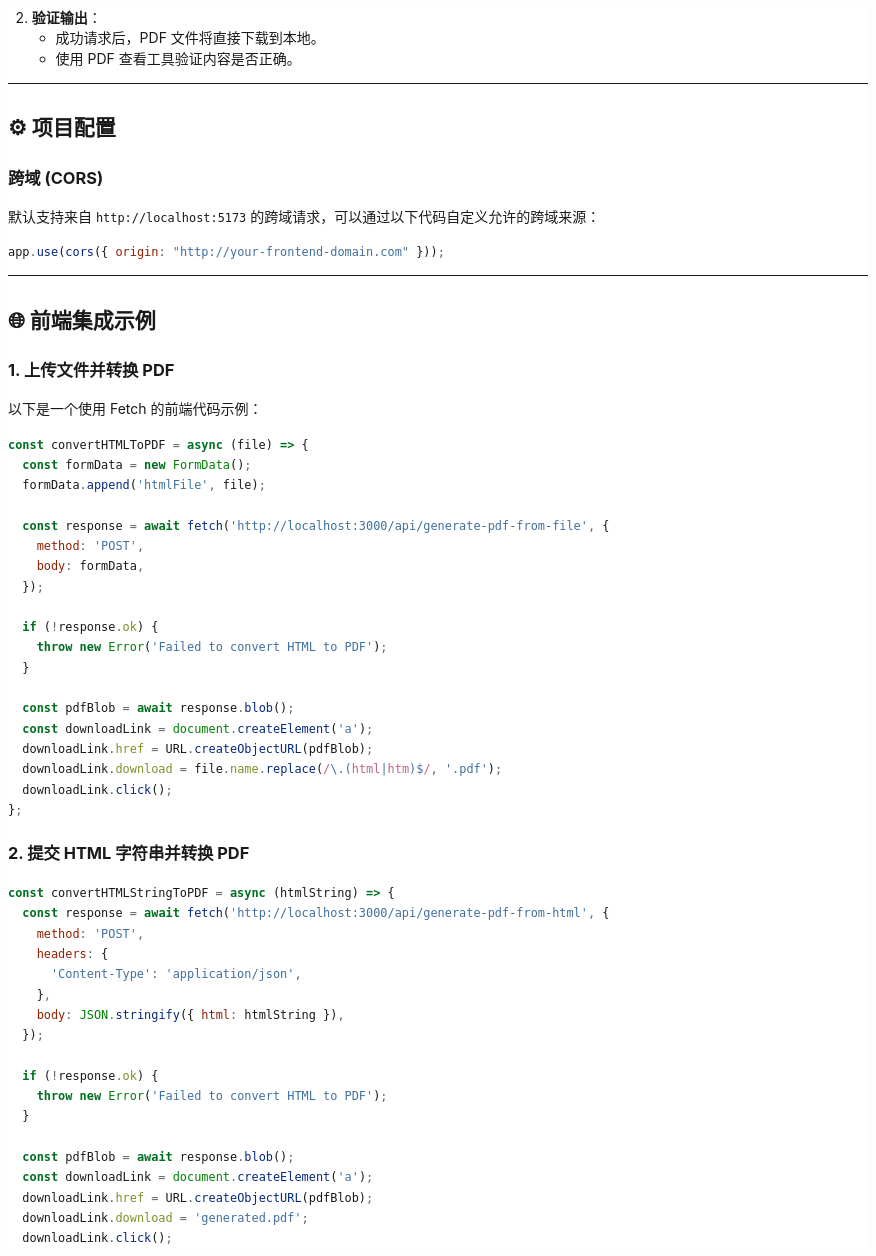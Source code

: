 2. **验证输出**：
   - 成功请求后，PDF 文件将直接下载到本地。
   - 使用 PDF 查看工具验证内容是否正确。

---

## ⚙️ **项目配置**

### **跨域 (CORS)**

默认支持来自 `http://localhost:5173` 的跨域请求，可以通过以下代码自定义允许的跨域来源：
```javascript
app.use(cors({ origin: "http://your-frontend-domain.com" }));
```

---

## 🌐 **前端集成示例**

### **1. 上传文件并转换 PDF**
以下是一个使用 Fetch 的前端代码示例：

```javascript
const convertHTMLToPDF = async (file) => {
  const formData = new FormData();
  formData.append('htmlFile', file);

  const response = await fetch('http://localhost:3000/api/generate-pdf-from-file', {
    method: 'POST',
    body: formData,
  });

  if (!response.ok) {
    throw new Error('Failed to convert HTML to PDF');
  }

  const pdfBlob = await response.blob();
  const downloadLink = document.createElement('a');
  downloadLink.href = URL.createObjectURL(pdfBlob);
  downloadLink.download = file.name.replace(/\.(html|htm)$/, '.pdf');
  downloadLink.click();
};
```

### **2. 提交 HTML 字符串并转换 PDF**
```javascript
const convertHTMLStringToPDF = async (htmlString) => {
  const response = await fetch('http://localhost:3000/api/generate-pdf-from-html', {
    method: 'POST',
    headers: {
      'Content-Type': 'application/json',
    },
    body: JSON.stringify({ html: htmlString }),
  });

  if (!response.ok) {
    throw new Error('Failed to convert HTML to PDF');
  }

  const pdfBlob = await response.blob();
  const downloadLink = document.createElement('a');
  downloadLink.href = URL.createObjectURL(pdfBlob);
  downloadLink.download = 'generated.pdf';
  downloadLink.click();
```
